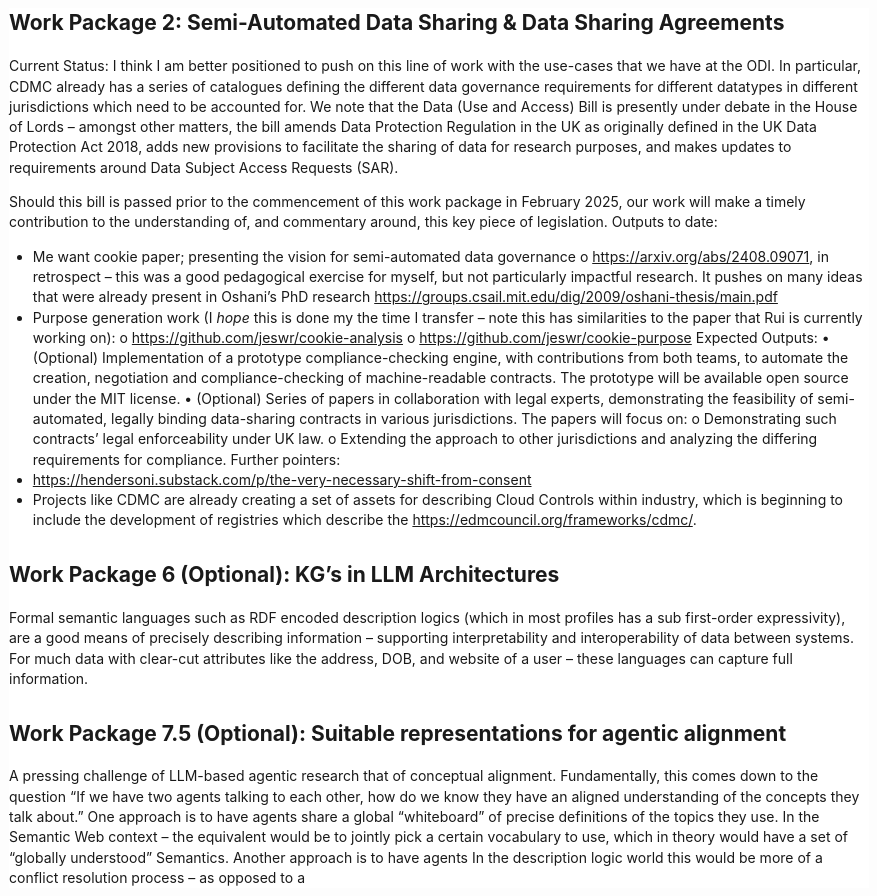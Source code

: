 
## Work Package 2: Semi-Automated Data Sharing & Data Sharing Agreements

Current Status: I think I am better positioned to push on this line of work with the use-cases that we have at the ODI. In particular, CDMC already has a series of catalogues defining the different data governance requirements for different datatypes in different jurisdictions which need to be accounted for.
We note that the Data (Use and Access) Bill is presently under debate in the House of Lords – amongst other matters, the bill amends Data Protection Regulation in the UK as originally defined in the UK Data Protection Act 2018, adds new provisions to facilitate the sharing of data for research purposes, and makes updates to requirements around Data Subject Access Requests (SAR).

Should this bill is passed prior to the commencement of this work package in February 2025, our work will make a timely contribution to the understanding of, and commentary around, this key piece of legislation.
Outputs to date:
-	Me want cookie paper; presenting the vision for semi-automated data governance
o	https://arxiv.org/abs/2408.09071, in retrospect – this was a good pedagogical exercise for myself, but not particularly impactful research. It pushes on many ideas that were already present in Oshani’s PhD research https://groups.csail.mit.edu/dig/2009/oshani-thesis/main.pdf
-	Purpose generation work (I *hope* this is done my the time I transfer – note this has similarities to the paper that Rui is currently working on):
o	https://github.com/jeswr/cookie-analysis
o	https://github.com/jeswr/cookie-purpose
Expected Outputs:
•	(Optional) Implementation of a prototype compliance-checking engine, with contributions from both teams, to automate the creation, negotiation and compliance-checking of machine-readable contracts. The prototype will be available open source under the MIT license.
•	(Optional) Series of papers in collaboration with legal experts, demonstrating the feasibility of semi-automated, legally binding data-sharing contracts in various jurisdictions. The papers will focus on:
o	Demonstrating such contracts’ legal enforceability under UK law.
o	Extending the approach to other jurisdictions and analyzing the differing requirements for compliance.
Further pointers:
-	https://hendersoni.substack.com/p/the-very-necessary-shift-from-consent
-	Projects like CDMC are already creating a set of assets for describing Cloud Controls within industry, which is beginning to include the development of registries which describe the https://edmcouncil.org/frameworks/cdmc/.

## Work Package 6 (Optional): KG’s in LLM Architectures
Formal semantic languages such as RDF encoded description logics (which in most profiles has a sub first-order expressivity), are a good means of precisely describing information – supporting interpretability and interoperability of data between systems. For much data with clear-cut attributes like the address, DOB, and website of a user – these languages can capture full information.

## Work Package 7.5 (Optional): Suitable representations for agentic alignment
A pressing challenge of LLM-based agentic research that of conceptual alignment. Fundamentally, this comes down to the question “If we have two agents talking to each other, how do we know they have an aligned understanding of the concepts they talk about.”
One approach is to have agents share a global “whiteboard” of precise definitions of the topics they use. In the Semantic Web context – the equivalent would be to jointly pick a certain vocabulary to use, which in theory would have a set of “globally understood” Semantics.
Another approach is to have agents
In the description logic world this would be more of a conflict resolution process – as opposed to a  
